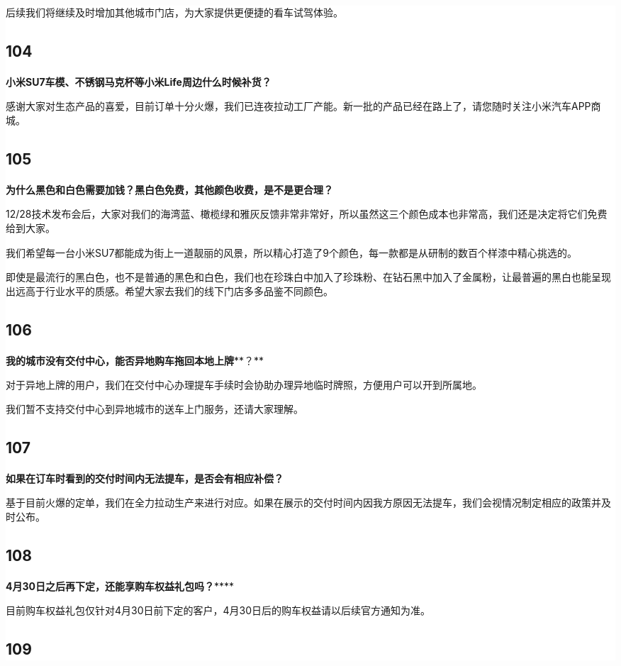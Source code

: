 后续我们将继续及时增加其他城市门店，为大家提供更便捷的看车试驾体验。

  


## **104**


**小米SU7车模、不锈钢马克杯等小米Life周边什么时候补货？**

感谢大家对生态产品的喜爱，目前订单十分火爆，我们已连夜拉动工厂产能。新一批的产品已经在路上了，请您随时关注小米汽车APP商城。

  


## **105**


**为什么黑色和白色需要加钱？黑白色免费，其他颜色收费，是不是更合理？**

12/28技术发布会后，大家对我们的海湾蓝、橄榄绿和雅灰反馈非常非常好，所以虽然这三个颜色成本也非常高，我们还是决定将它们免费给到大家。

我们希望每一台小米SU7都能成为街上一道靓丽的风景，所以精心打造了9个颜色，每一款都是从研制的数百个样漆中精心挑选的。

即使是最流行的黑白色，也不是普通的黑色和白色，我们也在珍珠白中加入了珍珠粉、在钻石黑中加入了金属粉，让最普遍的黑白也能呈现出远高于行业水平的质感。希望大家去我们的线下门店多多品鉴不同颜色。

  


## **106**


**我的城市没有交付中心，能否异地购车拖回本地上牌****？**

对于异地上牌的用户，我们在交付中心办理提车手续时会协助办理异地临时牌照，方便用户可以开到所属地。

我们暂不支持交付中心到异地城市的送车上门服务，还请大家理解。

  


## **107**


**如果在订车时看到的交付时间内无法提车，是否会有相应补偿？**

基于目前火爆的定单，我们在全力拉动生产来进行对应。如果在展示的交付时间内因我方原因无法提车，我们会视情况制定相应的政策并及时公布。

  


## **108**


**4月30日之后再下定，还能享购车权益礼包吗？******

目前购车权益礼包仅针对4月30日前下定的客户，4月30日后的购车权益请以后续官方通知为准。

  


## **109**

